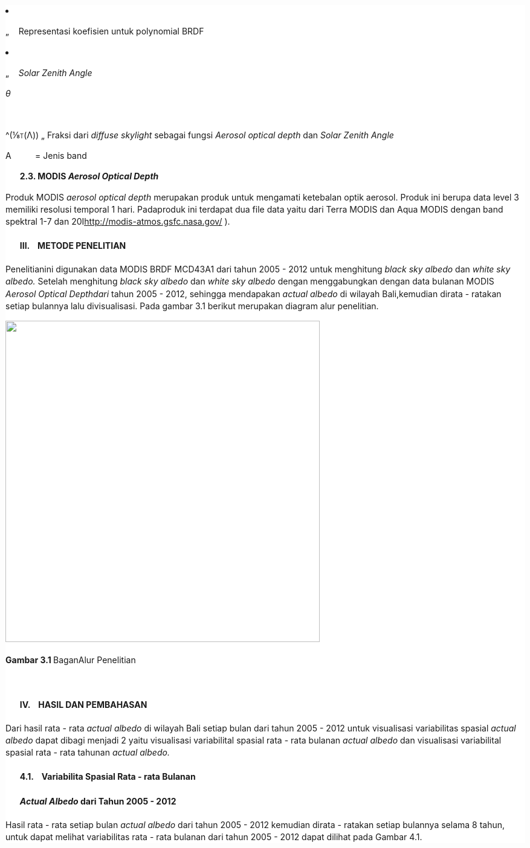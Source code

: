 <li>
<p><span class="font3">„ &nbsp;&nbsp;&nbsp;Representasi koefisien untuk polynomial BRDF</span></p></li>
<li>
<p><span class="font3">„</span><span class="font3" style="font-style:italic;"> &nbsp;&nbsp;&nbsp;Solar Zenith Angle</span></p>
<div>
<p><span class="font3" style="font-style:italic;">θ</span></p>
</div><br clear="all"></li></ul>
<p><span class="font5" style="font-variant:small-caps;">^(⅛t(Λ))</span><span class="font3"> „ Fraksi dari </span><span class="font3" style="font-style:italic;">diffuse skylight </span><span class="font3">sebagai fungsi </span><span class="font3" style="font-style:italic;">Aerosol optical depth</span><span class="font3"> dan </span><span class="font3" style="font-style:italic;">Solar Zenith Angle</span></p>
<p><span class="font3">A &nbsp;&nbsp;&nbsp;&nbsp;&nbsp;&nbsp;&nbsp;&nbsp;&nbsp;= Jenis band</span></p>
<ul style="list-style:none;"><li>
<p><span class="font4" style="font-weight:bold;">2.3. MODIS </span><span class="font4" style="font-weight:bold;font-style:italic;">Aerosol Optical Depth</span></p></li></ul>
<p><span class="font3">Produk MODIS </span><span class="font3" style="font-style:italic;">aerosol optical depth </span><span class="font3">merupakan produk untuk mengamati ketebalan optik aerosol. Produk ini berupa data level 3 memiliki resolusi temporal 1 hari. Padaproduk ini terdapat dua file data yaitu dari Terra MODIS dan Aqua MODIS dengan band spektral 1-7 dan 20I</span><a href="http://modis-atmos.gsfc.nasa.gov/"><span class="font3" style="text-decoration:underline;">http://modis-atmos.gsfc.nasa.gov/</span></a><span class="font3"> ).</span></p>
<ul style="list-style:none;"><li>
<h4><a name="bookmark15"></a><span class="font4" style="font-weight:bold;"><a name="bookmark16"></a>III. &nbsp;&nbsp;&nbsp;METODE PENELITIAN</span></h4></li></ul>
<p><span class="font3">Penelitianini digunakan data MODIS BRDF MCD43A1 dari tahun 2005 - 2012 untuk menghitung </span><span class="font3" style="font-style:italic;">black sky albedo</span><span class="font3"> dan </span><span class="font3" style="font-style:italic;">white sky albedo.</span><span class="font3"> Setelah menghitung </span><span class="font3" style="font-style:italic;">black sky albedo </span><span class="font3">dan </span><span class="font3" style="font-style:italic;">white sky albedo</span><span class="font3"> dengan menggabungkan dengan data bulanan MODIS </span><span class="font3" style="font-style:italic;">Aerosol Optical Depthdari</span><span class="font3"> tahun 2005 - 2012, sehingga mendapakan </span><span class="font3" style="font-style:italic;">actual albedo</span><span class="font3"> di wilayah Bali,kemudian dirata - ratakan setiap bulannya lalu divisualisasi. Pada gambar 3.1 berikut merupakan diagram alur penelitian.</span></p>
<div><img src="https://jurnal.harianregional.com/media/30567-2.png" alt="" style="width:390pt;height:399pt;">
<p><span class="font4" style="font-weight:bold;">Gambar 3.1 </span><span class="font3">BaganAlur Penelitian</span></p>
</div><br clear="all">
<ul style="list-style:none;"><li>
<h4><a name="bookmark17"></a><span class="font4" style="font-weight:bold;"><a name="bookmark18"></a>IV. &nbsp;&nbsp;&nbsp;HASIL DAN PEMBAHASAN</span></h4></li></ul>
<p><span class="font3">Dari hasil rata - rata </span><span class="font3" style="font-style:italic;">actual albedo</span><span class="font3"> di wilayah Bali setiap bulan dari tahun 2005 - 2012 untuk visualisasi variabilitas spasial </span><span class="font3" style="font-style:italic;">actual albedo </span><span class="font3">dapat dibagi menjadi 2 yaitu visualisasi variabilital spasial rata - rata bulanan </span><span class="font3" style="font-style:italic;">actual albedo</span><span class="font3"> dan visualisasi variabilital spasial rata - rata tahunan </span><span class="font3" style="font-style:italic;">actual albedo.</span></p>
<ul style="list-style:none;"><li>
<h4><a name="bookmark19"></a><span class="font4" style="font-weight:bold;"><a name="bookmark20"></a>4.1. &nbsp;&nbsp;&nbsp;Variabilita Spasial Rata - rata Bulanan</span><br><br><span class="font4" style="font-weight:bold;font-style:italic;"><a name="bookmark21"></a>Actual Albedo</span><span class="font4" style="font-weight:bold;"> dari Tahun 2005 - 2012</span></h4></li></ul>
<p><span class="font3">Hasil rata - rata setiap bulan </span><span class="font3" style="font-style:italic;">actual albedo</span><span class="font3"> dari tahun 2005 - 2012 kemudian dirata - ratakan setiap bulannya selama 8 tahun, untuk dapat melihat variabilitas rata - rata bulanan dari tahun 2005 - 2012 dapat dilihat pada Gambar 4.1.</span></p>
